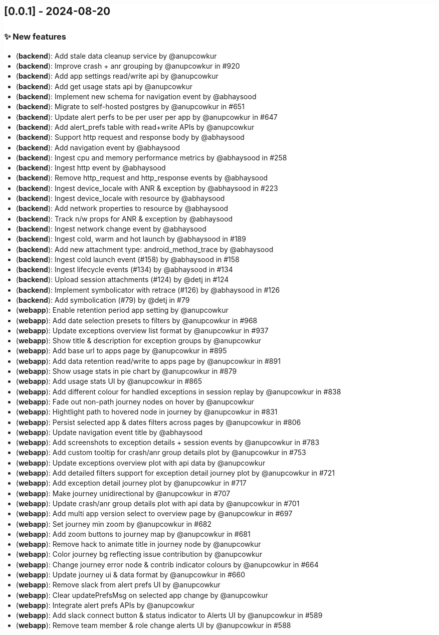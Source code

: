 ## [0.0.1] - 2024-08-20

### :sparkles: New features

- (**backend**): Add stale data cleanup service by @anupcowkur
- (**backend**): Improve crash + anr grouping by @anupcowkur in #920
- (**backend**): Add app settings read/write api by @anupcowkur
- (**backend**): Add get usage stats api by @anupcowkur
- (**backend**): Implement new schema for navigation event by @abhaysood
- (**backend**): Migrate to self-hosted postgres by @anupcowkur in #651
- (**backend**): Update alert perfs to be per user per app by @anupcowkur in #647
- (**backend**): Add alert_prefs table with read+write APIs by @anupcowkur
- (**backend**): Support http request and response body by @abhaysood
- (**backend**): Add navigation event by @abhaysood
- (**backend**): Ingest cpu and memory performance metrics by @abhaysood in #258
- (**backend**): Ingest http event by @abhaysood
- (**backend**): Remove http_request and http_response events by @abhaysood
- (**backend**): Ingest device_locale with ANR & exception by @abhaysood in #223
- (**backend**): Ingest device_locale with resource by @abhaysood
- (**backend**): Add network properties to resource by @abhaysood
- (**backend**): Track n/w props for ANR & exception by @abhaysood
- (**backend**): Ingest network change event by @abhaysood
- (**backend**): Ingest cold, warm and hot launch by @abhaysood in #189
- (**backend**): Add new attachment type: android_method_trace by @abhaysood
- (**backend**): Ingest cold launch event (#158) by @abhaysood in #158
- (**backend**): Ingest lifecycle events (#134) by @abhaysood in #134
- (**backend**): Upload session attachments (#124) by @detj in #124
- (**backend**): Implement symbolicator with retrace (#126) by @abhaysood in #126
- (**backend**): Add symbolication (#79) by @detj in #79
- (**webapp**): Enable retention period app setting by @anupcowkur
- (**webapp**): Add date selection presets to filters by @anupcowkur in #968
- (**webapp**): Update exceptions overview list format by @anupcowkur in #937
- (**webapp**): Show title & description for exception groups by @anupcowkur
- (**webapp**): Add base url to apps page by @anupcowkur in #895
- (**webapp**): Add data retention read/write to apps page by @anupcowkur in #891
- (**webapp**): Show usage stats in pie chart by @anupcowkur in #879
- (**webapp**): Add usage stats UI by @anupcowkur in #865
- (**webapp**): Add different colour for handled exceptions in session replay by @anupcowkur in #838
- (**webapp**): Fade out non-path journey nodes on hover by @anupcowkur
- (**webapp**): Hightlight path to hovered node in journey by @anupcowkur in #831
- (**webapp**): Persist selected app & dates filters across pages by @anupcowkur in #806
- (**webapp**): Update navigation event title by @abhaysood
- (**webapp**): Add screenshots to exception details + session events by @anupcowkur in #783
- (**webapp**): Add custom tooltip for crash/anr group details plot by @anupcowkur in #753
- (**webapp**): Update exceptions overview plot with api data by @anupcowkur
- (**webapp**): Add detailed filters support for exception detail journey plot by @anupcowkur in #721
- (**webapp**): Add exception detail journey plot by @anupcowkur in #717
- (**webapp**): Make journey unidirectional by @anupcowkur in #707
- (**webapp**): Update crash/anr group details plot with api data by @anupcowkur in #701
- (**webapp**): Add multi app version select to overview page by @anupcowkur in #697
- (**webapp**): Set journey min zoom by @anupcowkur in #682
- (**webapp**): Add zoom buttons to journey map by @anupcowkur in #681
- (**webapp**): Remove hack to animate title in journey node by @anupcowkur
- (**webapp**): Color journey bg reflecting issue contribution by @anupcowkur
- (**webapp**): Change journey error node & contrib indicator colours by @anupcowkur in #664
- (**webapp**): Update journey ui & data format by @anupcowkur in #660
- (**webapp**): Remove slack from alert prefs UI by @anupcowkur
- (**webapp**): Clear updatePrefsMsg on selected app change by @anupcowkur
- (**webapp**): Integrate alert prefs APIs by @anupcowkur
- (**webapp**): Add slack connect button & status indicator to Alerts UI by @anupcowkur in #589
- (**webapp**): Remove team member & role change alerts UI by @anupcowkur in #588